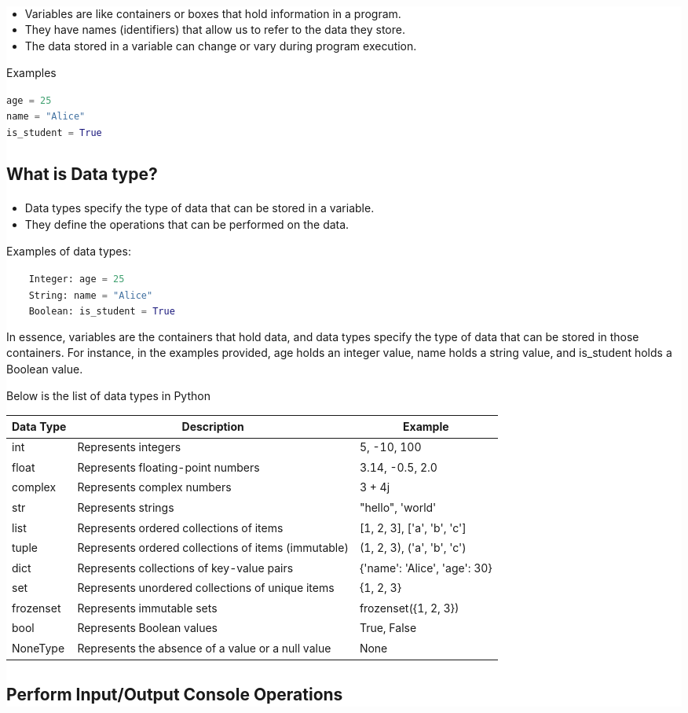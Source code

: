 - Variables are like containers or boxes that hold information in a program.
- They have names (identifiers) that allow us to refer to the data they store.
- The data stored in a variable can change or vary during program execution.

Examples

```python
age = 25
name = "Alice"
is_student = True
```

## What is Data type?

- Data types specify the type of data that can be stored in a variable.
- They define the operations that can be performed on the data.

Examples of data types:

```python
    Integer: age = 25
    String: name = "Alice"
    Boolean: is_student = True
```

In essence, variables are the containers that hold data, and data types specify the type of data that can be stored in those containers. For instance, in the examples provided, age holds an integer value, name holds a string value, and is_student holds a Boolean value.

Below is the list of data types in Python 

| Data Type      | Description                                       | Example                           |
|----------------|---------------------------------------------------|-----------------------------------|
| int            | Represents integers                               | 5, -10, 100                       |
| float          | Represents floating-point numbers                 | 3.14, -0.5, 2.0                   |
| complex        | Represents complex numbers                        | 3 + 4j                            |
| str            | Represents strings                                | "hello", 'world'                  |
| list           | Represents ordered collections of items           | [1, 2, 3], ['a', 'b', 'c']        |
| tuple          | Represents ordered collections of items (immutable) | (1, 2, 3), ('a', 'b', 'c')       |
| dict           | Represents collections of key-value pairs         | {'name': 'Alice', 'age': 30}      |
| set            | Represents unordered collections of unique items   | {1, 2, 3}                         |
| frozenset      | Represents immutable sets                         | frozenset({1, 2, 3})              |
| bool           | Represents Boolean values                         | True, False                       |
| NoneType       | Represents the absence of a value or a null value | None                              |


## Perform Input/Output Console Operations
